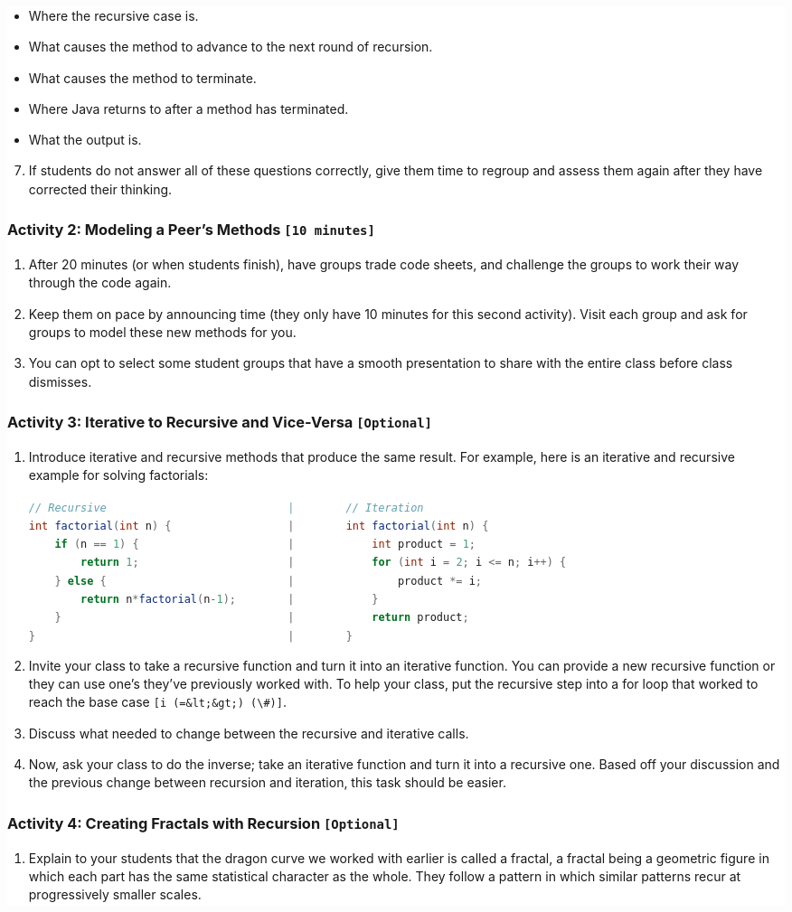    - Where the recursive case is.

   - What causes the method to advance to the next round of recursion.

   - What causes the method to terminate.

   - Where Java returns to after a method has terminated.

   - What the output is.

7. If students do not answer all of these questions correctly, give them time to regroup and assess
   them again after they have corrected their thinking.

### Activity 2: Modeling a Peer’s Methods `[10 minutes]`

1. After 20 minutes (or when students finish), have groups trade code sheets, and challenge the
   groups to work their way through the code again.

2. Keep them on pace by announcing time (they only have 10 minutes for this second activity). Visit
   each group and ask for groups to model these new methods for you.

3. You can opt to select some student groups that have a smooth presentation to share with the
   entire class before class dismisses.

### Activity 3: Iterative to Recursive and Vice-Versa `[Optional]`

1. Introduce iterative and recursive methods that produce the same result. For example, here is an
   iterative and recursive example for solving factorials:

   ``` Java
   // Recursive                            |        // Iteration
   int factorial(int n) {                  |        int factorial(int n) {
       if (n == 1) {                       |            int product = 1;
           return 1;                       |            for (int i = 2; i <= n; i++) {
       } else {                            |                product *= i;
           return n*factorial(n-1);        |            }
       }                                   |            return product;
   }                                       |        }
   ```

2. Invite your class to take a recursive function and turn it into an iterative function. You can
   provide a new recursive function or they can use one’s they’ve previously worked with. To help
   your class, put the recursive step into a for loop that worked to reach the base case `[i
   (=&lt;&gt;) (\#)]`.

3. Discuss what needed to change between the recursive and iterative calls.

4. Now, ask your class to do the inverse; take an iterative function and turn it into a recursive
   one. Based off your discussion and the previous change between recursion and iteration, this task
   should be easier.

### Activity 4: Creating Fractals with Recursion `[Optional]`

1. Explain to your students that the dragon curve we worked with earlier is called a fractal, a
   fractal being a geometric figure in which each part has the same statistical character as the
   whole. They follow a pattern in which similar patterns recur at progressively smaller scales.


[WS 8.3]:   https://raw.githubusercontent.com/TEALSK12/apcsa-public/master/curriculum/Unit8/WS%208.3.docx
[Teacher Demo 8.3]: https://raw.githubusercontent.com/TEALSK12/apcsa-public/master/curriculum/Unit8/Teacher%20Demo%208.3.docx